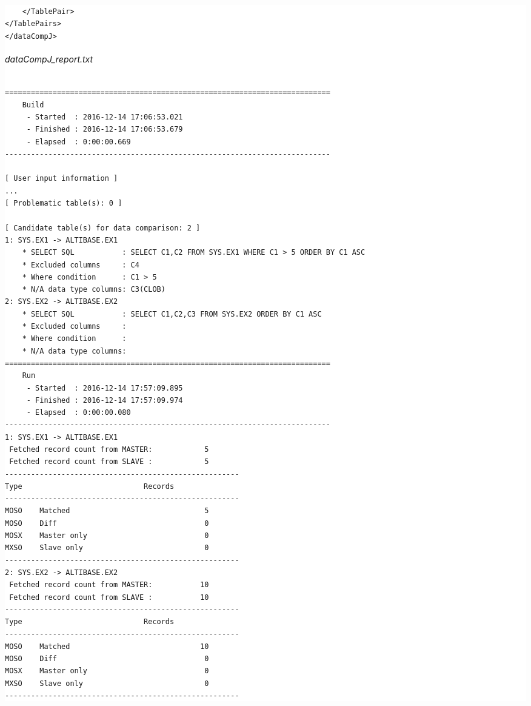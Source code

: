 ```
    </TablePair>     
</TablePairs>
</dataCompJ>

```

###### dataCompJ_report.txt

```
===========================================================================
    Build
     - Started  : 2016-12-14 17:06:53.021
     - Finished : 2016-12-14 17:06:53.679
     - Elapsed  : 0:00:00.669
---------------------------------------------------------------------------
 
[ User input information ]
...
[ Problematic table(s): 0 ]
 
[ Candidate table(s) for data comparison: 2 ]
1: SYS.EX1 -> ALTIBASE.EX1
    * SELECT SQL           : SELECT C1,C2 FROM SYS.EX1 WHERE C1 > 5 ORDER BY C1 ASC
    * Excluded columns     : C4
    * Where condition      : C1 > 5
    * N/A data type columns: C3(CLOB)
2: SYS.EX2 -> ALTIBASE.EX2
    * SELECT SQL           : SELECT C1,C2,C3 FROM SYS.EX2 ORDER BY C1 ASC
    * Excluded columns     : 
    * Where condition      : 
    * N/A data type columns: 
===========================================================================
    Run
     - Started  : 2016-12-14 17:57:09.895
     - Finished : 2016-12-14 17:57:09.974
     - Elapsed  : 0:00:00.080
---------------------------------------------------------------------------
1: SYS.EX1 -> ALTIBASE.EX1
 Fetched record count from MASTER:            5
 Fetched record count from SLAVE :            5
------------------------------------------------------
Type                            Records   
------------------------------------------------------
MOSO    Matched                               5
MOSO    Diff                                  0
MOSX    Master only                           0
MXSO    Slave only                            0
------------------------------------------------------
2: SYS.EX2 -> ALTIBASE.EX2
 Fetched record count from MASTER:           10
 Fetched record count from SLAVE :           10
------------------------------------------------------
Type                            Records   
------------------------------------------------------
MOSO    Matched                              10
MOSO    Diff                                  0
MOSX    Master only                           0
MXSO    Slave only                            0
------------------------------------------------------

```
